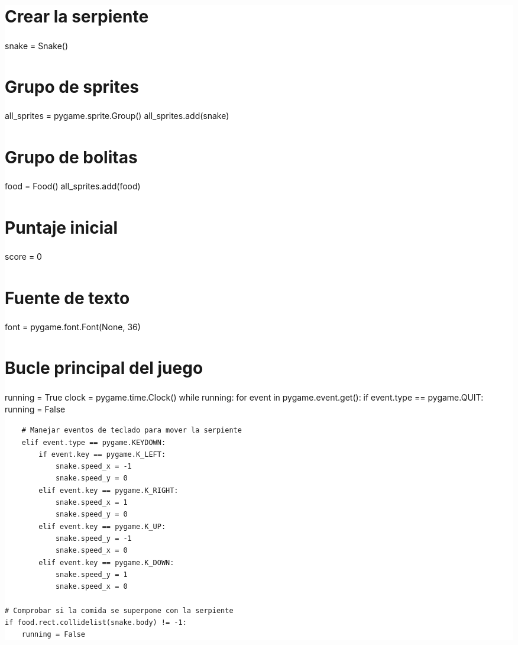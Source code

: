 # Crear la serpiente
snake = Snake()

# Grupo de sprites
all_sprites = pygame.sprite.Group()
all_sprites.add(snake)

# Grupo de bolitas
food = Food()
all_sprites.add(food)

# Puntaje inicial
score = 0

# Fuente de texto
font = pygame.font.Font(None, 36)

# Bucle principal del juego
running = True
clock = pygame.time.Clock()
while running:
    for event in pygame.event.get():
        if event.type == pygame.QUIT:
            running = False

        # Manejar eventos de teclado para mover la serpiente
        elif event.type == pygame.KEYDOWN:
            if event.key == pygame.K_LEFT:
                snake.speed_x = -1
                snake.speed_y = 0
            elif event.key == pygame.K_RIGHT:
                snake.speed_x = 1
                snake.speed_y = 0
            elif event.key == pygame.K_UP:
                snake.speed_y = -1
                snake.speed_x = 0
            elif event.key == pygame.K_DOWN:
                snake.speed_y = 1
                snake.speed_x = 0

    # Comprobar si la comida se superpone con la serpiente
    if food.rect.collidelist(snake.body) != -1:
        running = False
